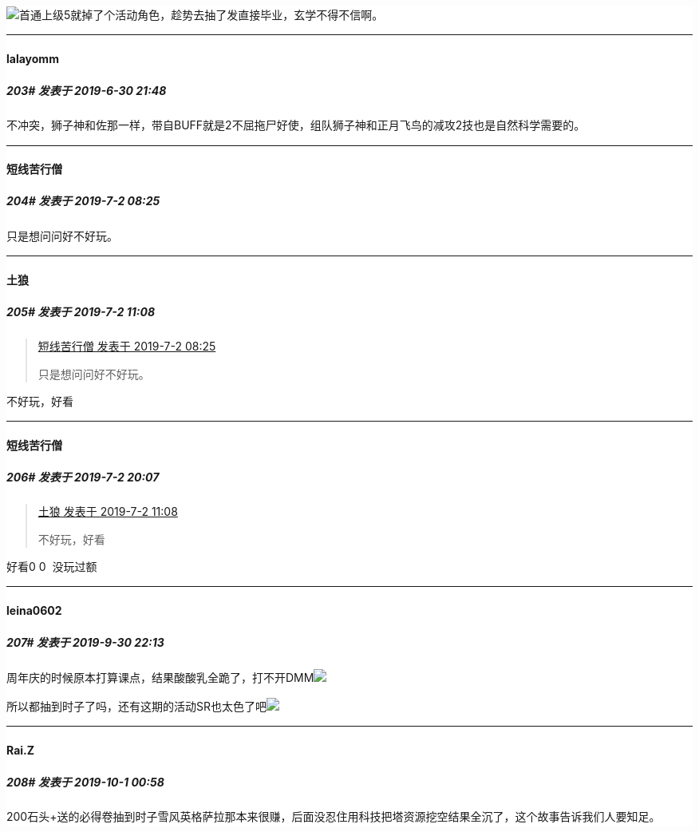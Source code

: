 <img src="https://static.saraba1st.com/image/smiley/face2017/194.png" referrerpolicy="no-referrer">首通上级5就掉了个活动角色，趁势去抽了发直接毕业，玄学不得不信啊。

*****

####  lalayomm  
##### 203#       发表于 2019-6-30 21:48

不冲突，狮子神和佐那一样，带自BUFF就是2不屈拖尸好使，组队狮子神和正月飞鸟的减攻2技也是自然科学需要的。

*****

####  短线苦行僧  
##### 204#       发表于 2019-7-2 08:25

只是想问问好不好玩。

*****

####  土狼  
##### 205#       发表于 2019-7-2 11:08

<blockquote><a href="httphttps://bbs.saraba1st.com/2b/forum.php?mod=redirect&amp;goto=findpost&amp;pid=44353071&amp;ptid=1789883" target="_blank">短线苦行僧 发表于 2019-7-2 08:25</a>

只是想问问好不好玩。</blockquote>
不好玩，好看

*****

####  短线苦行僧  
##### 206#       发表于 2019-7-2 20:07

<blockquote><a href="httphttps://bbs.saraba1st.com/2b/forum.php?mod=redirect&amp;goto=findpost&amp;pid=44354838&amp;ptid=1789883" target="_blank">土狼 发表于 2019-7-2 11:08</a>

不好玩，好看</blockquote>
好看0 0  没玩过额

*****

####  leina0602  
##### 207#       发表于 2019-9-30 22:13

周年庆的时候原本打算课点，结果酸酸乳全跪了，打不开DMM<img src="https://static.saraba1st.com/image/smiley/face2017/068.png" referrerpolicy="no-referrer">

所以都抽到时子了吗，还有这期的活动SR也太色了吧<img src="https://static.saraba1st.com/image/smiley/face2017/077.png" referrerpolicy="no-referrer">

*****

####  Rai.Z  
##### 208#       发表于 2019-10-1 00:58

200石头+送的必得卷抽到时子雪风英格萨拉那本来很赚，后面没忍住用科技把塔资源挖空结果全沉了，这个故事告诉我们人要知足。
